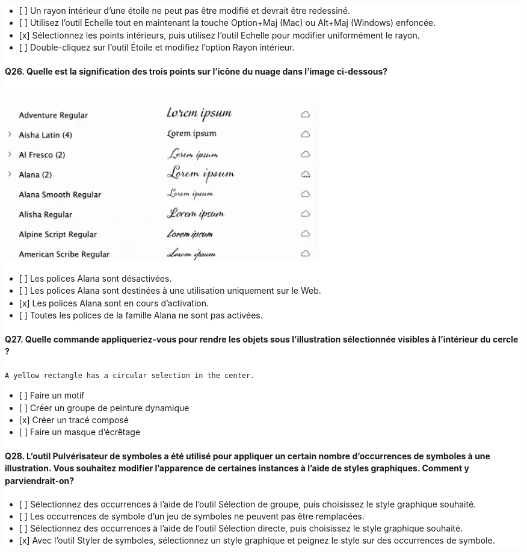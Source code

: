 - \[ ] Un rayon intérieur d’une étoile ne peut pas être modifié et devrait être redessiné.
- \[ ] Utilisez l’outil Echelle tout en maintenant la touche Option+Maj (Mac) ou Alt+Maj (Windows) enfoncée.
- \[x] Sélectionnez les points intérieurs, puis utilisez l’outil Echelle pour modifier uniformément le rayon.
- \[ ] Double-cliquez sur l’outil Étoile et modifiez l’option Rayon intérieur.

#### Q26. Quelle est la signification des trois points sur l’icône du nuage dans l’image ci-dessous?

![Cloud icon](images/007.png?raw=true)

- \[ ] Les polices Alana sont désactivées.
- \[ ] Les polices Alana sont destinées à une utilisation uniquement sur le Web.
- \[x] Les polices Alana sont en cours d’activation.
- \[ ] Toutes les polices de la famille Alana ne sont pas activées.

#### Q27. Quelle commande appliqueriez-vous pour rendre les objets sous l’illustration sélectionnée visibles à l’intérieur du cercle ?

`A yellow rectangle has a circular selection in the center.`

- \[ ] Faire un motif
- \[ ] Créer un groupe de peinture dynamique
- \[x] Créer un tracé composé
- \[ ] Faire un masque d’écrêtage

#### Q28. L’outil Pulvérisateur de symboles a été utilisé pour appliquer un certain nombre d’occurrences de symboles à une illustration. Vous souhaitez modifier l’apparence de certaines instances à l’aide de styles graphiques. Comment y parviendrait-on?

- \[ ] Sélectionnez des occurrences à l’aide de l’outil Sélection de groupe, puis choisissez le style graphique souhaité.
- \[ ] Les occurrences de symbole d’un jeu de symboles ne peuvent pas être remplacées.
- \[ ] Sélectionnez des occurrences à l’aide de l’outil Sélection directe, puis choisissez le style graphique souhaité.
- \[x] Avec l’outil Styler de symboles, sélectionnez un style graphique et peignez le style sur des occurrences de symbole.
